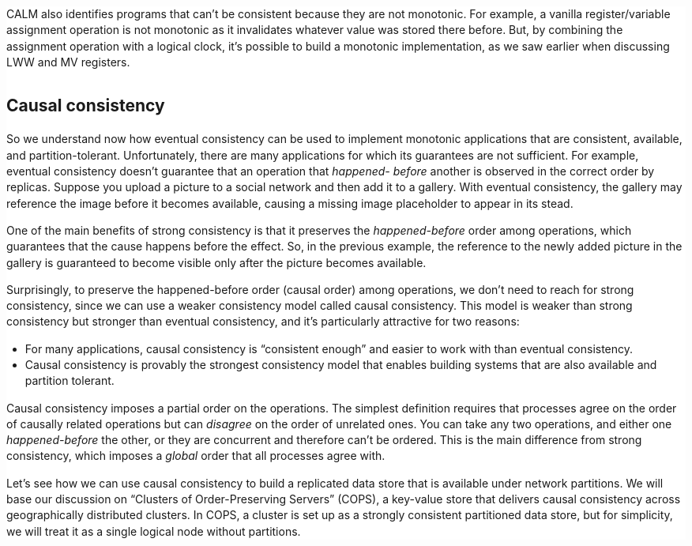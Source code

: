 CALM also identifies programs that can’t be consistent because
they are not monotonic. For example, a vanilla register/variable
assignment operation is not monotonic as it invalidates whatever
value was stored there before. But, by combining the assignment
operation with a logical clock, it’s possible to build a monotonic
implementation, as we saw earlier when discussing LWW and MV
registers.

## Causal consistency

So we understand now how eventual consistency can be used to
implement monotonic applications that are consistent, available, and partition-tolerant. Unfortunately, there are many applications
for which its guarantees are not sufficient. For example, eventual consistency doesn’t guarantee that an operation that _happened-
before_ another is observed in the correct order by replicas. Suppose
you upload a picture to a social network and then add it to a gallery.
With eventual consistency, the gallery may reference the image before it becomes available, causing a missing image placeholder to
appear in its stead.

One of the main benefits of strong consistency is that it preserves
the _happened-before_ order among operations, which guarantees that
the cause happens before the effect. So, in the previous example,
the reference to the newly added picture in the gallery is guaranteed to become visible only after the picture becomes available.

Surprisingly, to preserve the happened-before order (causal order)
among operations, we don’t need to reach for strong consistency,
since we can use a weaker consistency model called causal consistency. This model is weaker than strong consistency but stronger
than eventual consistency, and it’s particularly attractive for two
reasons:

- For many applications, causal consistency is “consistent
  enough” and easier to work with than eventual consistency.
- Causal consistency is provably the strongest consistency
  model that enables building systems that are also available
  and partition tolerant.

Causal consistency imposes a partial order on the operations.
The simplest definition requires that processes agree on the order
of causally related operations but can _disagree_ on the order of
unrelated ones. You can take any two operations, and either one
_happened-before_ the other, or they are concurrent and therefore can’t
be ordered. This is the main difference from strong consistency,
which imposes a _global_ order that all processes agree with.

Let’s see how we can use causal consistency to build a replicated
data store that is available under network partitions. We will
base our discussion on “Clusters of Order-Preserving Servers”
(COPS), a key-value store that delivers causal consistency across
geographically distributed clusters. In COPS, a cluster is set up as
a strongly consistent partitioned data store, but for simplicity, we
will treat it as a single logical node without partitions.
